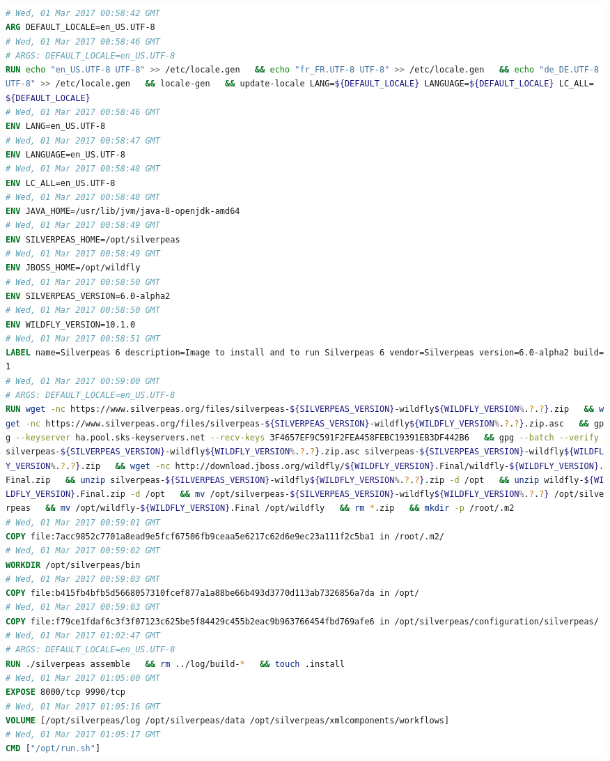 ```dockerfile
# Wed, 01 Mar 2017 00:58:42 GMT
ARG DEFAULT_LOCALE=en_US.UTF-8
# Wed, 01 Mar 2017 00:58:46 GMT
# ARGS: DEFAULT_LOCALE=en_US.UTF-8
RUN echo "en_US.UTF-8 UTF-8" >> /etc/locale.gen   && echo "fr_FR.UTF-8 UTF-8" >> /etc/locale.gen   && echo "de_DE.UTF-8 UTF-8" >> /etc/locale.gen   && locale-gen   && update-locale LANG=${DEFAULT_LOCALE} LANGUAGE=${DEFAULT_LOCALE} LC_ALL=${DEFAULT_LOCALE}
# Wed, 01 Mar 2017 00:58:46 GMT
ENV LANG=en_US.UTF-8
# Wed, 01 Mar 2017 00:58:47 GMT
ENV LANGUAGE=en_US.UTF-8
# Wed, 01 Mar 2017 00:58:48 GMT
ENV LC_ALL=en_US.UTF-8
# Wed, 01 Mar 2017 00:58:48 GMT
ENV JAVA_HOME=/usr/lib/jvm/java-8-openjdk-amd64
# Wed, 01 Mar 2017 00:58:49 GMT
ENV SILVERPEAS_HOME=/opt/silverpeas
# Wed, 01 Mar 2017 00:58:49 GMT
ENV JBOSS_HOME=/opt/wildfly
# Wed, 01 Mar 2017 00:58:50 GMT
ENV SILVERPEAS_VERSION=6.0-alpha2
# Wed, 01 Mar 2017 00:58:50 GMT
ENV WILDFLY_VERSION=10.1.0
# Wed, 01 Mar 2017 00:58:51 GMT
LABEL name=Silverpeas 6 description=Image to install and to run Silverpeas 6 vendor=Silverpeas version=6.0-alpha2 build=1
# Wed, 01 Mar 2017 00:59:00 GMT
# ARGS: DEFAULT_LOCALE=en_US.UTF-8
RUN wget -nc https://www.silverpeas.org/files/silverpeas-${SILVERPEAS_VERSION}-wildfly${WILDFLY_VERSION%.?.?}.zip   && wget -nc https://www.silverpeas.org/files/silverpeas-${SILVERPEAS_VERSION}-wildfly${WILDFLY_VERSION%.?.?}.zip.asc   && gpg --keyserver ha.pool.sks-keyservers.net --recv-keys 3F4657EF9C591F2FEA458FEBC19391EB3DF442B6   && gpg --batch --verify silverpeas-${SILVERPEAS_VERSION}-wildfly${WILDFLY_VERSION%.?.?}.zip.asc silverpeas-${SILVERPEAS_VERSION}-wildfly${WILDFLY_VERSION%.?.?}.zip   && wget -nc http://download.jboss.org/wildfly/${WILDFLY_VERSION}.Final/wildfly-${WILDFLY_VERSION}.Final.zip   && unzip silverpeas-${SILVERPEAS_VERSION}-wildfly${WILDFLY_VERSION%.?.?}.zip -d /opt   && unzip wildfly-${WILDFLY_VERSION}.Final.zip -d /opt   && mv /opt/silverpeas-${SILVERPEAS_VERSION}-wildfly${WILDFLY_VERSION%.?.?} /opt/silverpeas   && mv /opt/wildfly-${WILDFLY_VERSION}.Final /opt/wildfly   && rm *.zip   && mkdir -p /root/.m2
# Wed, 01 Mar 2017 00:59:01 GMT
COPY file:7acc9852c7701a8ead9e5fcf67506fb9ceaa5e6217c62d6e9ec23a111f2c5ba1 in /root/.m2/ 
# Wed, 01 Mar 2017 00:59:02 GMT
WORKDIR /opt/silverpeas/bin
# Wed, 01 Mar 2017 00:59:03 GMT
COPY file:b415fb4bfb5d5668057310fcef877a1a88be66b493d3770d113ab7326856a7da in /opt/ 
# Wed, 01 Mar 2017 00:59:03 GMT
COPY file:f79ce1fdaf6c3f3f07123c625be5f84429c455b2eac9b963766454fbd769afe6 in /opt/silverpeas/configuration/silverpeas/ 
# Wed, 01 Mar 2017 01:02:47 GMT
# ARGS: DEFAULT_LOCALE=en_US.UTF-8
RUN ./silverpeas assemble   && rm ../log/build-*   && touch .install
# Wed, 01 Mar 2017 01:05:00 GMT
EXPOSE 8000/tcp 9990/tcp
# Wed, 01 Mar 2017 01:05:16 GMT
VOLUME [/opt/silverpeas/log /opt/silverpeas/data /opt/silverpeas/xmlcomponents/workflows]
# Wed, 01 Mar 2017 01:05:17 GMT
CMD ["/opt/run.sh"]
```
